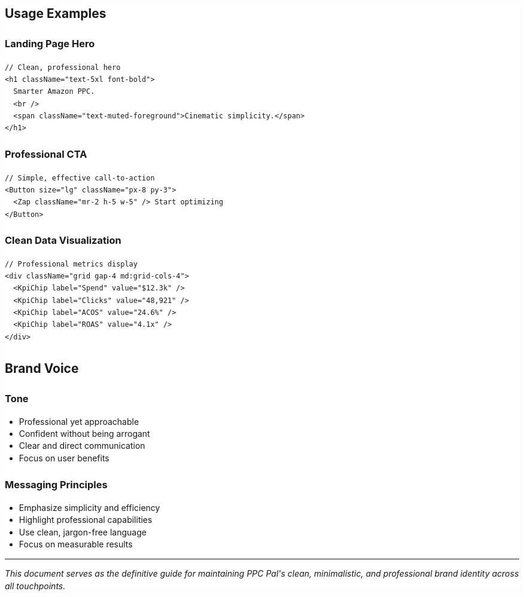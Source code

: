 ## Usage Examples

### Landing Page Hero
```tsx
// Clean, professional hero
<h1 className="text-5xl font-bold">
  Smarter Amazon PPC.
  <br />
  <span className="text-muted-foreground">Cinematic simplicity.</span>
</h1>
```

### Professional CTA
```tsx
// Simple, effective call-to-action
<Button size="lg" className="px-8 py-3">
  <Zap className="mr-2 h-5 w-5" /> Start optimizing
</Button>
```

### Clean Data Visualization
```tsx
// Professional metrics display
<div className="grid gap-4 md:grid-cols-4">
  <KpiChip label="Spend" value="$12.3k" />
  <KpiChip label="Clicks" value="48,921" />
  <KpiChip label="ACOS" value="24.6%" />
  <KpiChip label="ROAS" value="4.1x" />
</div>
```

## Brand Voice

### Tone
- Professional yet approachable
- Confident without being arrogant
- Clear and direct communication
- Focus on user benefits

### Messaging Principles
- Emphasize simplicity and efficiency
- Highlight professional capabilities
- Use clean, jargon-free language
- Focus on measurable results

---

*This document serves as the definitive guide for maintaining PPC Pal's clean, minimalistic, and professional brand identity across all touchpoints.*